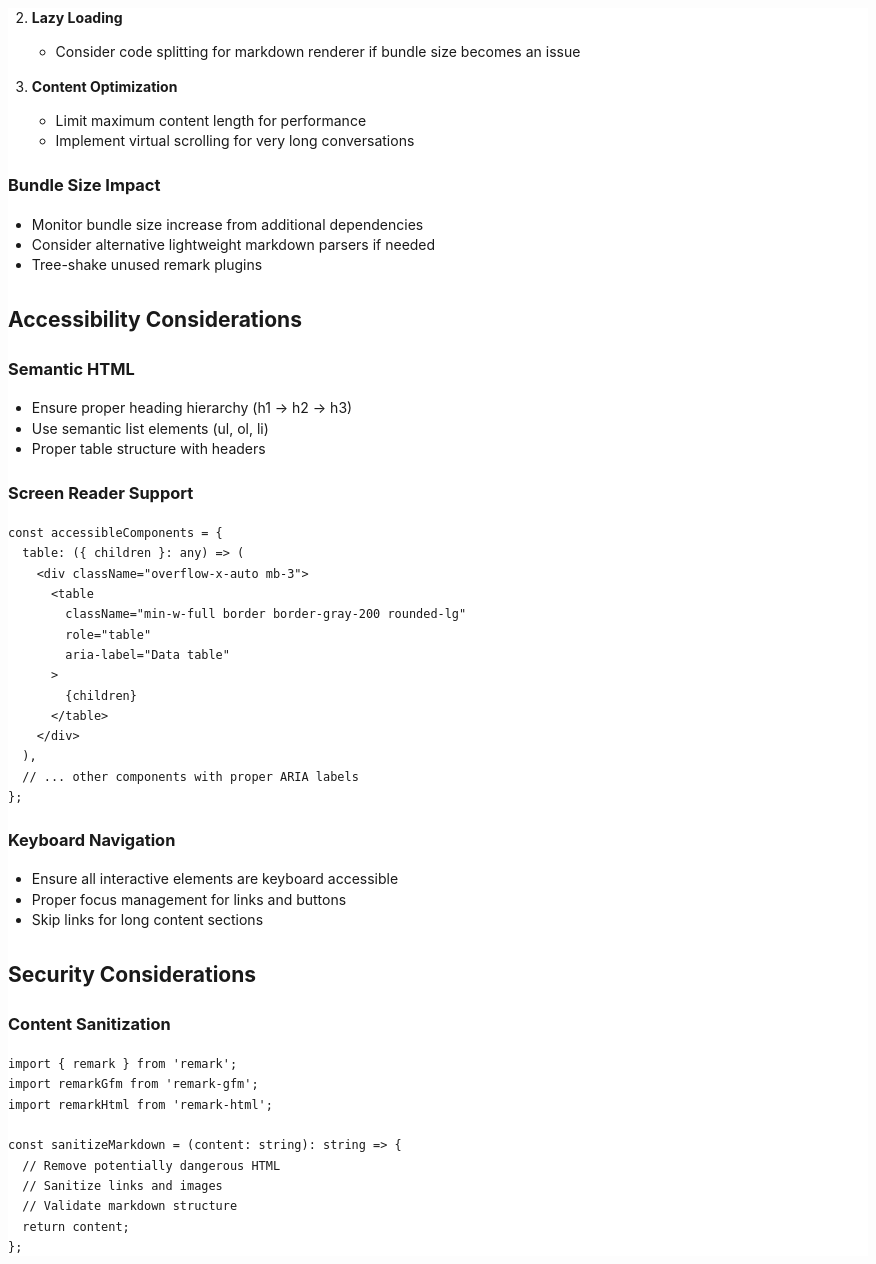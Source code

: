 2. **Lazy Loading**
   - Consider code splitting for markdown renderer if bundle size becomes an issue

3. **Content Optimization**
   - Limit maximum content length for performance
   - Implement virtual scrolling for very long conversations

### Bundle Size Impact

- Monitor bundle size increase from additional dependencies
- Consider alternative lightweight markdown parsers if needed
- Tree-shake unused remark plugins

## Accessibility Considerations

### Semantic HTML

- Ensure proper heading hierarchy (h1 → h2 → h3)
- Use semantic list elements (ul, ol, li)
- Proper table structure with headers

### Screen Reader Support

```tsx
const accessibleComponents = {
  table: ({ children }: any) => (
    <div className="overflow-x-auto mb-3">
      <table 
        className="min-w-full border border-gray-200 rounded-lg"
        role="table"
        aria-label="Data table"
      >
        {children}
      </table>
    </div>
  ),
  // ... other components with proper ARIA labels
};
```

### Keyboard Navigation

- Ensure all interactive elements are keyboard accessible
- Proper focus management for links and buttons
- Skip links for long content sections

## Security Considerations

### Content Sanitization

```tsx
import { remark } from 'remark';
import remarkGfm from 'remark-gfm';
import remarkHtml from 'remark-html';

const sanitizeMarkdown = (content: string): string => {
  // Remove potentially dangerous HTML
  // Sanitize links and images
  // Validate markdown structure
  return content;
};
```
